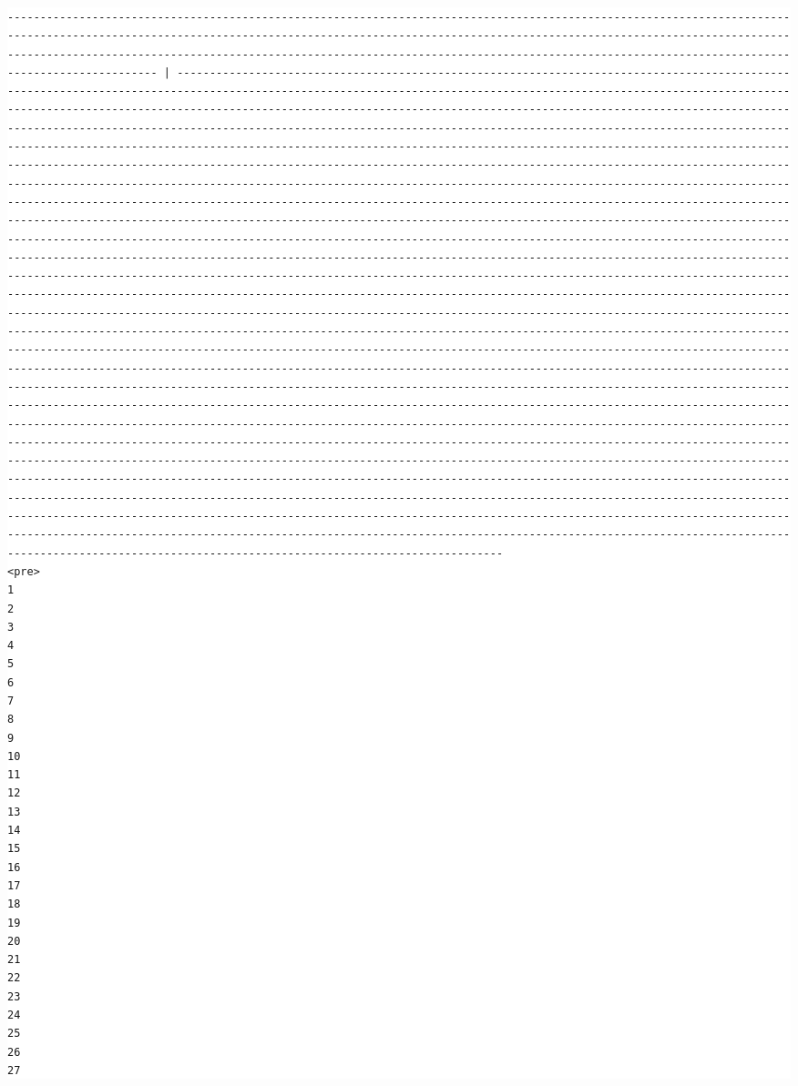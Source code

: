     ----------------------------------------------------------------------------------------------------------------------------------------------------------------------------------------------------------------------------------------------------------------------------------------------------------------------------------------------------------------------------------------------- | --------------------------------------------------------------------------------------------------------------------------------------------------------------------------------------------------------------------------------------------------------------------------------------------------------------------------------------------------------------------------------------------------------------------------------------------------------------------------------------------------------------------------------------------------------------------------------------------------------------------------------------------------------------------------------------------------------------------------------------------------------------------------------------------------------------------------------------------------------------------------------------------------------------------------------------------------------------------------------------------------------------------------------------------------------------------------------------------------------------------------------------------------------------------------------------------------------------------------------------------------------------------------------------------------------------------------------------------------------------------------------------------------------------------------------------------------------------------------------------------------------------------------------------------------------------------------------------------------------------------------------------------------------------------------------------------------------------------------------------------------------------------------------------------------------------------------------------------------------------------------------------------------------------------------------------------------------------------------------------------------------------------------------------------------------------------------------------------------------------------------------------------------------------------------------------------------------------------------------------------------------------------------------------------------------------------------------------------------------------------------------------------------------------------------------------------------------------------------------------------------------------------------------------------------------------------------------------------------------------------------------------------------------------------------------------------------------------------------------------------------------------------------------------------------------------------------------------------------------------------------------------------------------------------------------------------------------------------------------------------------------------------------------------------------------------------------------------------------------------------------------------------------------------------------------------------------------------------------------------------------------------------------------------------------
    <pre>
    1  
    2  
    3  
    4  
    5  
    6  
    7  
    8  
    9  
    10  
    11  
    12  
    13  
    14  
    15  
    16  
    17  
    18  
    19  
    20  
    21  
    22  
    23  
    24  
    25  
    26  
    27  